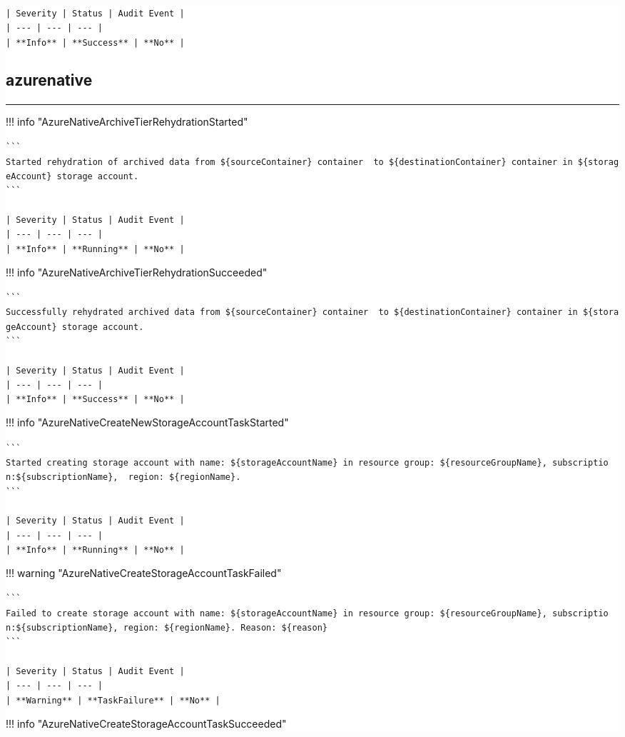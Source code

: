     | Severity | Status | Audit Event |
    | --- | --- | --- |
    | **Info** | **Success** | **No** |


## azurenative
---

!!! info "AzureNativeArchiveTierRehydrationStarted"

    ```
    Started rehydration of archived data from ${sourceContainer} container  to ${destinationContainer} container in ${storageAccount} storage account.
    ```

    | Severity | Status | Audit Event |
    | --- | --- | --- |
    | **Info** | **Running** | **No** |

!!! info "AzureNativeArchiveTierRehydrationSucceeded"

    ```
    Successfully rehydrated archived data from ${sourceContainer} container  to ${destinationContainer} container in ${storageAccount} storage account.
    ```

    | Severity | Status | Audit Event |
    | --- | --- | --- |
    | **Info** | **Success** | **No** |

!!! info "AzureNativeCreateNewStorageAccountTaskStarted"

    ```
    Started creating storage account with name: ${storageAccountName} in resource group: ${resourceGroupName}, subscription:${subscriptionName},  region: ${regionName}.
    ```

    | Severity | Status | Audit Event |
    | --- | --- | --- |
    | **Info** | **Running** | **No** |

!!! warning "AzureNativeCreateStorageAccountTaskFailed"

    ```
    Failed to create storage account with name: ${storageAccountName} in resource group: ${resourceGroupName}, subscription:${subscriptionName}, region: ${regionName}. Reason: ${reason}
    ```

    | Severity | Status | Audit Event |
    | --- | --- | --- |
    | **Warning** | **TaskFailure** | **No** |

!!! info "AzureNativeCreateStorageAccountTaskSucceeded"
